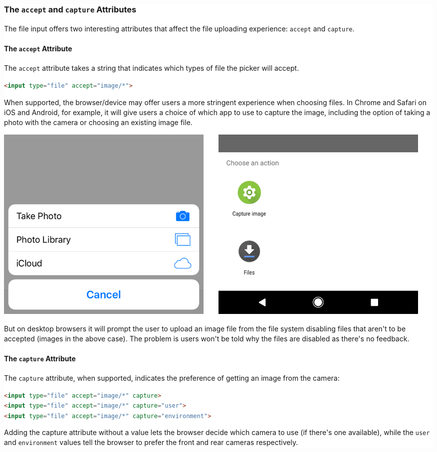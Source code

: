 ### The `accept` and `capture` Attributes

The file input offers two interesting attributes that affect the file uploading experience: `accept` and `capture`.

#### The `accept` Attribute

The `accept` attribute takes a string that indicates which types of file the picker will accept. 

```HTML
<input type="file" accept="image/*">
```

When supported, the browser/device may offer users a more stringent experience when choosing files. In Chrome and Safari on iOS and Android, for example, it will give users a choice of which app to use to capture the image, including the option of taking a photo with the camera or choosing an existing image file.

![iOS and Android accept dialogs](./images/08/accept-attribute.png)

But on desktop browsers it will prompt the user to upload an image file from the file system disabling files that aren't to be accepted (images in the above case). The problem is users won't be told why the files are disabled as there's no feedback.

#### The `capture` Attribute

The `capture` attribute, when supported, indicates the preference of getting an image from the camera:

```HTML
<input type="file" accept="image/*" capture>
<input type="file" accept="image/*" capture="user">
<input type="file" accept="image/*" capture="environment">
```

Adding the capture attribute without a value lets the browser decide which camera to use (if there's one available), while the `user` and `environment` values tell the browser to prefer the front and rear cameras respectively.
